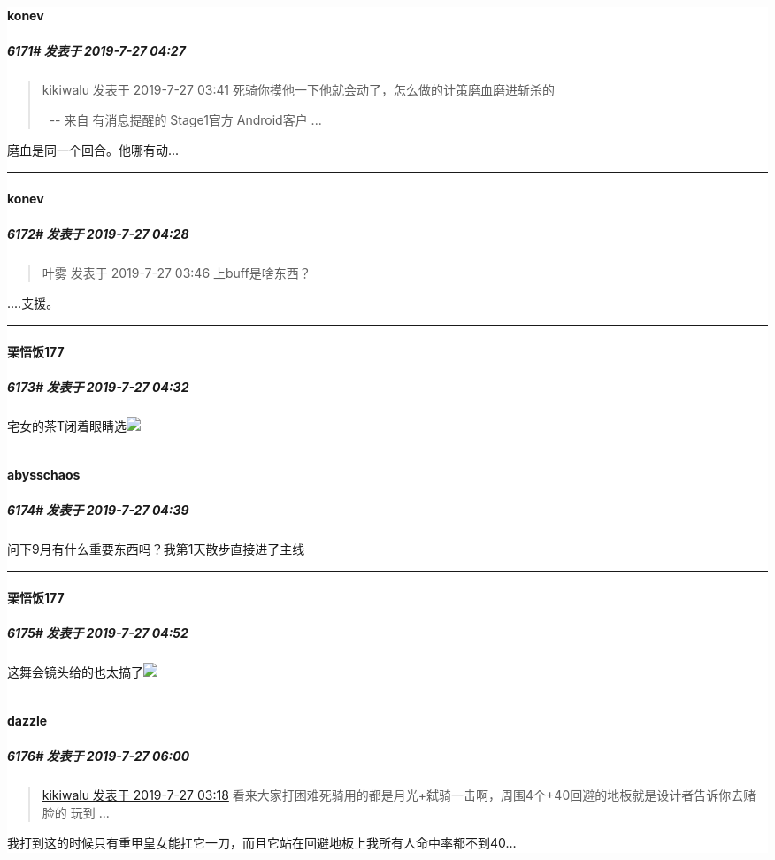 ####  konev  
##### 6171#       发表于 2019-7-27 04:27


<blockquote>kikiwalu 发表于 2019-7-27 03:41
死骑你摸他一下他就会动了，怎么做的计策磨血磨进斩杀的


  -- 来自 有消息提醒的 Stage1官方 Android客户 ...</blockquote>
磨血是同一个回合。他哪有动...


-----

####  konev  
##### 6172#       发表于 2019-7-27 04:28


<blockquote>叶雾 发表于 2019-7-27 03:46
上buff是啥东西？</blockquote>
....支援。


-----

####  栗悟饭177  
##### 6173#       发表于 2019-7-27 04:32


宅女的茶T闭着眼睛选<img src="https://static.saraba1st.com/image/smiley/face2017/067.png" referrerpolicy="no-referrer">


-----

####  abysschaos  
##### 6174#       发表于 2019-7-27 04:39


问下9月有什么重要东西吗？我第1天散步直接进了主线


-----

####  栗悟饭177  
##### 6175#       发表于 2019-7-27 04:52


这舞会镜头给的也太搞了<img src="https://static.saraba1st.com/image/smiley/face2017/068.png" referrerpolicy="no-referrer">


-----

####  dazzle  
##### 6176#       发表于 2019-7-27 06:00


<blockquote><a href="httphttps://bbs.saraba1st.com/2b/forum.php?mod=redirect&amp;goto=findpost&amp;pid=44678371&amp;ptid=1810654" target="_blank">kikiwalu 发表于 2019-7-27 03:18</a>
看来大家打困难死骑用的都是月光+弑骑一击啊，周围4个+40回避的地板就是设计者告诉你去赌脸的
玩到 ...</blockquote>
我打到这的时候只有重甲皇女能扛它一刀，而且它站在回避地板上我所有人命中率都不到40…
